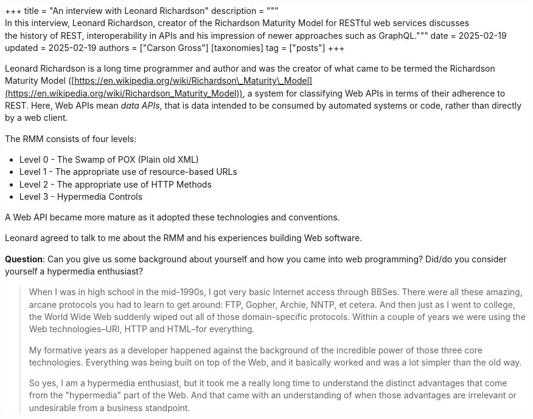 +++
title = "An interview with Leonard Richardson"
description = """\
  In this interview, Leonard Richardson, creator of the Richardson Maturity Model for RESTful web services discusses\
  the history of REST, interoperability in APIs and his impression of newer approaches such as GraphQL."""
date = 2025-02-19
updated = 2025-02-19
authors = ["Carson Gross"]
[taxonomies]
tag = ["posts"]
+++

Leonard Richardson is a long time programmer and author and was the creator of what came to be termed the Richardson
Maturity
Model ([https://en.wikipedia.org/wiki/Richardson\_Maturity\_Model](https://en.wikipedia.org/wiki/Richardson_Maturity_Model)),
a system for classifying Web APIs in terms of their adherence to REST. Here, Web APIs mean *data APIs*, that is data
intended to be consumed by automated systems or code, rather than directly by a web client.

The RMM consists of four levels:

* Level 0 \- The Swamp of POX (Plain old XML)
* Level 1 \- The appropriate use of resource-based URLs
* Level 2 \- The appropriate use of HTTP Methods
* Level 3 \- Hypermedia Controls

A Web API became more mature as it adopted these technologies and conventions.

Leonard agreed to talk to me about the RMM and his experiences building Web software.

**Question**: Can you give us some background about yourself and how you came into web programming? Did/do you consider
yourself a hypermedia enthusiast?

> When I was in high school in the mid-1990s, I got very basic Internet access through BBSes. There were all these
amazing, arcane protocols you had to learn to get around: FTP, Gopher, Archie, NNTP, et cetera. And then just as I went
to college, the World Wide Web suddenly wiped out all of those domain-specific protocols. Within a couple of years we
were using the Web technologies–URI, HTTP and HTML–for everything.
>
> My formative years as a developer happened against the background of the incredible power of those three core
technologies. Everything was being built on top of the Web, and it basically worked and was a lot simpler than the old
way.
>
> So yes, I am a hypermedia enthusiast, but it took me a really long time to understand the distinct advantages that come
from the "hypermedia" part of the Web. And that came with an understanding of when those advantages are irrelevant or
undesirable from a business standpoint.
